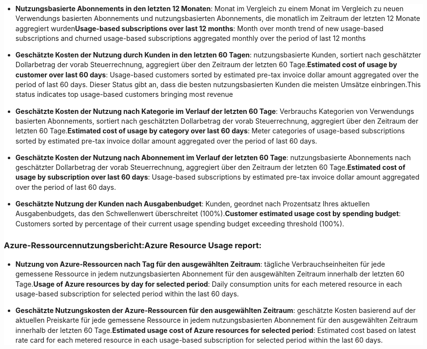 - <span data-ttu-id="f5037-174">**Nutzungsbasierte Abonnements in den letzten 12 Monaten**: Monat im Vergleich zu einem Monat im Vergleich zu neuen Verwendungs basierten Abonnements und nutzungsbasierten Abonnements, die monatlich im Zeitraum der letzten 12 Monate aggregiert wurden</span><span class="sxs-lookup"><span data-stu-id="f5037-174">**Usage-based subscriptions over last 12 months**: Month over month trend of new usage-based subscriptions and churned usage-based subscriptions aggregated monthly over the period of last 12 months</span></span>

- <span data-ttu-id="f5037-175">**Geschätzte Kosten der Nutzung durch Kunden in den letzten 60 Tagen**: nutzungsbasierte Kunden, sortiert nach geschätzter Dollarbetrag der vorab Steuerrechnung, aggregiert über den Zeitraum der letzten 60 Tage.</span><span class="sxs-lookup"><span data-stu-id="f5037-175">**Estimated cost of usage by customer over last 60 days**: Usage-based customers sorted by estimated pre-tax invoice dollar amount aggregated over the period of last 60 days.</span></span> <span data-ttu-id="f5037-176">Dieser Status gibt an, dass die besten nutzungsbasierten Kunden die meisten Umsätze einbringen.</span><span class="sxs-lookup"><span data-stu-id="f5037-176">This status indicates top usage-based customers bringing most revenue</span></span>

- <span data-ttu-id="f5037-177">**Geschätzte Kosten der Nutzung nach Kategorie im Verlauf der letzten 60 Tage**: Verbrauchs Kategorien von Verwendungs basierten Abonnements, sortiert nach geschätzten Dollarbetrag der vorab Steuerrechnung, aggregiert über den Zeitraum der letzten 60 Tage.</span><span class="sxs-lookup"><span data-stu-id="f5037-177">**Estimated cost of usage by category over last 60 days**: Meter categories of usage-based subscriptions sorted by estimated pre-tax invoice dollar amount aggregated over the period of last 60 days.</span></span>

- <span data-ttu-id="f5037-178">**Geschätzte Kosten der Nutzung nach Abonnement im Verlauf der letzten 60 Tage**: nutzungsbasierte Abonnements nach geschätzter Dollarbetrag der vorab Steuerrechnung, aggregiert über den Zeitraum der letzten 60 Tage.</span><span class="sxs-lookup"><span data-stu-id="f5037-178">**Estimated cost of usage by subscription over last 60 days**: Usage-based subscriptions by estimated pre-tax invoice dollar amount aggregated over the period of last 60 days.</span></span>

- <span data-ttu-id="f5037-179">**Geschätzte Nutzung der Kunden nach Ausgabenbudget**: Kunden, geordnet nach Prozentsatz Ihres aktuellen Ausgabenbudgets, das den Schwellenwert überschreitet (100%).</span><span class="sxs-lookup"><span data-stu-id="f5037-179">**Customer estimated usage cost by spending budget**: Customers sorted by percentage of their current usage spending budget exceeding threshold (100%).</span></span>

### <a name="azure-resource-usage-report"></a><span data-ttu-id="f5037-180">Azure-Ressourcennutzungsbericht:</span><span class="sxs-lookup"><span data-stu-id="f5037-180">Azure Resource Usage report:</span></span>

- <span data-ttu-id="f5037-181">**Nutzung von Azure-Ressourcen nach Tag für den ausgewählten Zeitraum**: tägliche Verbrauchseinheiten für jede gemessene Ressource in jedem nutzungsbasierten Abonnement für den ausgewählten Zeitraum innerhalb der letzten 60 Tage.</span><span class="sxs-lookup"><span data-stu-id="f5037-181">**Usage of Azure resources by day for selected period**: Daily consumption units for each metered resource in each usage-based subscription for selected period within the last 60 days.</span></span>

- <span data-ttu-id="f5037-182">**Geschätzte Nutzungskosten der Azure-Ressourcen für den ausgewählten Zeitraum**: geschätzte Kosten basierend auf der aktuellen Preiskarte für jede gemessene Ressource in jedem nutzungsbasierten Abonnement für den ausgewählten Zeitraum innerhalb der letzten 60 Tage.</span><span class="sxs-lookup"><span data-stu-id="f5037-182">**Estimated usage cost of Azure resources for selected period**: Estimated cost based on latest rate card for each metered resource in each usage-based subscription for selected period within the last 60 days.</span></span> 
